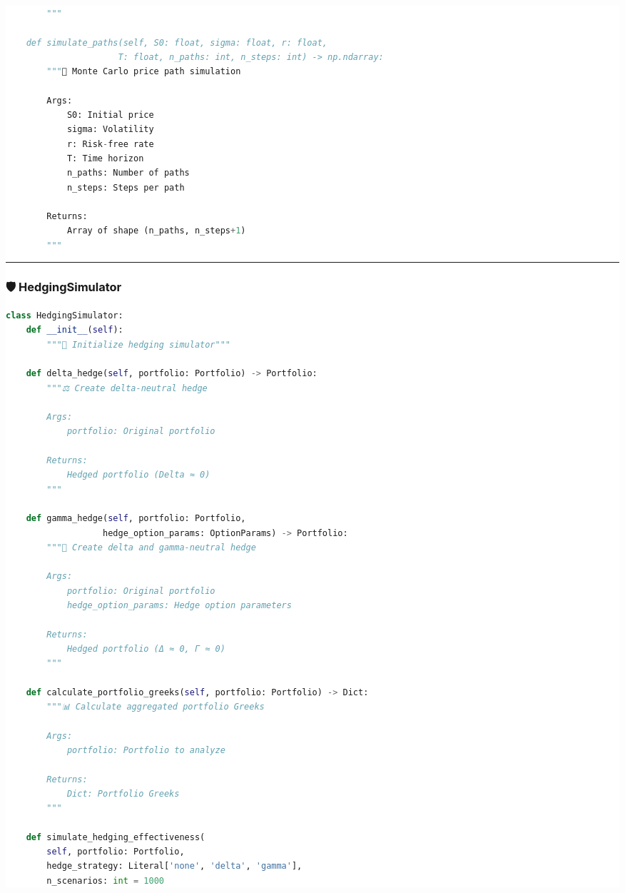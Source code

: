 ```python
        """
        
    def simulate_paths(self, S0: float, sigma: float, r: float,
                      T: float, n_paths: int, n_steps: int) -> np.ndarray:
        """🎲 Monte Carlo price path simulation
        
        Args:
            S0: Initial price
            sigma: Volatility
            r: Risk-free rate
            T: Time horizon
            n_paths: Number of paths
            n_steps: Steps per path
            
        Returns:
            Array of shape (n_paths, n_steps+1)
        """
```

---

### 🛡️ HedgingSimulator

```python
class HedgingSimulator:
    def __init__(self):
        """🔧 Initialize hedging simulator"""
        
    def delta_hedge(self, portfolio: Portfolio) -> Portfolio:
        """⚖️ Create delta-neutral hedge
        
        Args:
            portfolio: Original portfolio
            
        Returns:
            Hedged portfolio (Delta ≈ 0)
        """
        
    def gamma_hedge(self, portfolio: Portfolio, 
                   hedge_option_params: OptionParams) -> Portfolio:
        """🎲 Create delta and gamma-neutral hedge
        
        Args:
            portfolio: Original portfolio
            hedge_option_params: Hedge option parameters
            
        Returns:
            Hedged portfolio (Δ ≈ 0, Γ ≈ 0)
        """
        
    def calculate_portfolio_greeks(self, portfolio: Portfolio) -> Dict:
        """📊 Calculate aggregated portfolio Greeks
        
        Args:
            portfolio: Portfolio to analyze
            
        Returns:
            Dict: Portfolio Greeks
        """
        
    def simulate_hedging_effectiveness(
        self, portfolio: Portfolio,
        hedge_strategy: Literal['none', 'delta', 'gamma'],
        n_scenarios: int = 1000
```